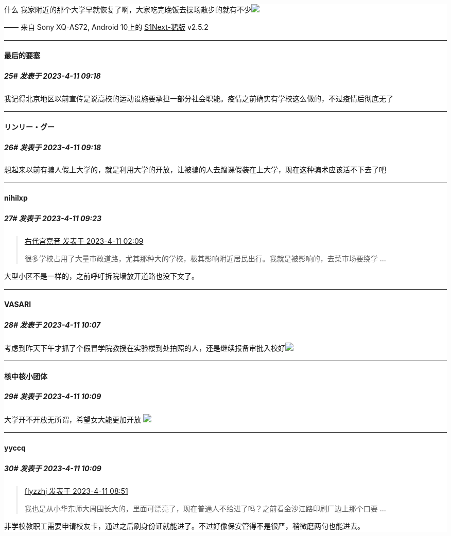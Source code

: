 什么 我家附近的那个大学早就恢复了啊，大家吃完晚饭去操场散步的就有不少<img src="https://static.saraba1st.com/image/smiley/face2017/067.png" referrerpolicy="no-referrer">

—— 来自 Sony XQ-AS72, Android 10上的 [S1Next-鹅版](https://github.com/ykrank/S1-Next/releases) v2.5.2

*****

####  最后的要塞  
##### 25#       发表于 2023-4-11 09:18

我记得北京地区以前宣传是说高校的运动设施要承担一部分社会职能。疫情之前确实有学校这么做的，不过疫情后彻底无了

*****

####  リンリー・グー  
##### 26#       发表于 2023-4-11 09:18

想起来以前有骗人假上大学的，就是利用大学的开放，让被骗的人去蹭课假装在上大学，现在这种骗术应该活不下去了吧

*****

####  nihilxp  
##### 27#       发表于 2023-4-11 09:23

<blockquote><a href="httphttps://bbs.saraba1st.com/2b/forum.php?mod=redirect&amp;goto=findpost&amp;pid=60408615&amp;ptid=2128284" target="_blank">右代宫嘉音 发表于 2023-4-11 02:09</a>

很多学校占用了大量市政道路，尤其那种大的学校，极其影响附近居民出行。我就是被影响的，去菜市场要绕学 ...</blockquote>
大型小区不是一样的，之前呼吁拆院墙放开道路也没下文了。

*****

####  VASARI  
##### 28#       发表于 2023-4-11 10:07

考虑到昨天下午才抓了个假冒学院教授在实验楼到处拍照的人，还是继续报备审批入校好<img src="https://static.saraba1st.com/image/smiley/face2017/001.png" referrerpolicy="no-referrer">

*****

####  核中核小团体  
##### 29#       发表于 2023-4-11 10:09

大学开不开放无所谓，希望女大能更加开放
<img src="https://static.saraba1st.com/image/smiley/face2017/075.png" referrerpolicy="no-referrer">

*****

####  yyccq  
##### 30#       发表于 2023-4-11 10:09

<blockquote><a href="httphttps://bbs.saraba1st.com/2b/forum.php?mod=redirect&amp;goto=findpost&amp;pid=60409435&amp;ptid=2128284" target="_blank">flyzzhj 发表于 2023-4-11 08:51</a>

我也是从小华东师大周围长大的，里面可漂亮了，现在普通人不给进了吗？之前看金沙江路印刷厂边上那个口要 ...</blockquote>
非学校教职工需要申请校友卡，通过之后刷身份证就能进了。不过好像保安管得不是很严，稍微磨两句也能进去。
